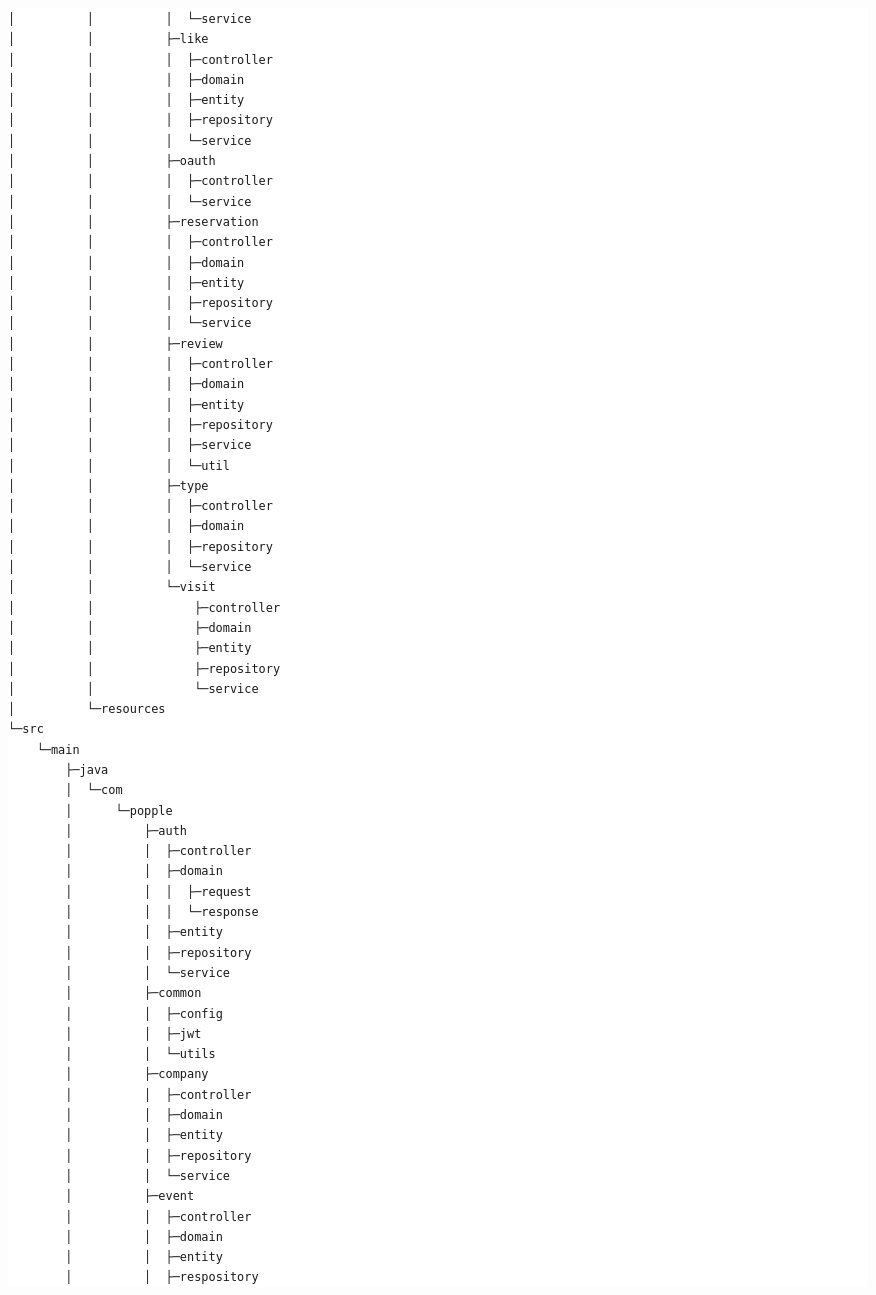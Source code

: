 ```bash
│          │          │  └─service
│          │          ├─like
│          │          │  ├─controller
│          │          │  ├─domain
│          │          │  ├─entity
│          │          │  ├─repository
│          │          │  └─service
│          │          ├─oauth
│          │          │  ├─controller
│          │          │  └─service
│          │          ├─reservation
│          │          │  ├─controller
│          │          │  ├─domain
│          │          │  ├─entity
│          │          │  ├─repository
│          │          │  └─service
│          │          ├─review
│          │          │  ├─controller
│          │          │  ├─domain
│          │          │  ├─entity
│          │          │  ├─repository
│          │          │  ├─service
│          │          │  └─util
│          │          ├─type
│          │          │  ├─controller
│          │          │  ├─domain
│          │          │  ├─repository
│          │          │  └─service
│          │          └─visit
│          │              ├─controller
│          │              ├─domain
│          │              ├─entity
│          │              ├─repository
│          │              └─service
│          └─resources
└─src
    └─main
        ├─java
        │  └─com
        │      └─popple
        │          ├─auth
        │          │  ├─controller
        │          │  ├─domain
        │          │  │  ├─request
        │          │  │  └─response
        │          │  ├─entity
        │          │  ├─repository
        │          │  └─service
        │          ├─common
        │          │  ├─config
        │          │  ├─jwt
        │          │  └─utils
        │          ├─company
        │          │  ├─controller
        │          │  ├─domain
        │          │  ├─entity
        │          │  ├─repository
        │          │  └─service
        │          ├─event
        │          │  ├─controller
        │          │  ├─domain
        │          │  ├─entity
        │          │  ├─respository
```